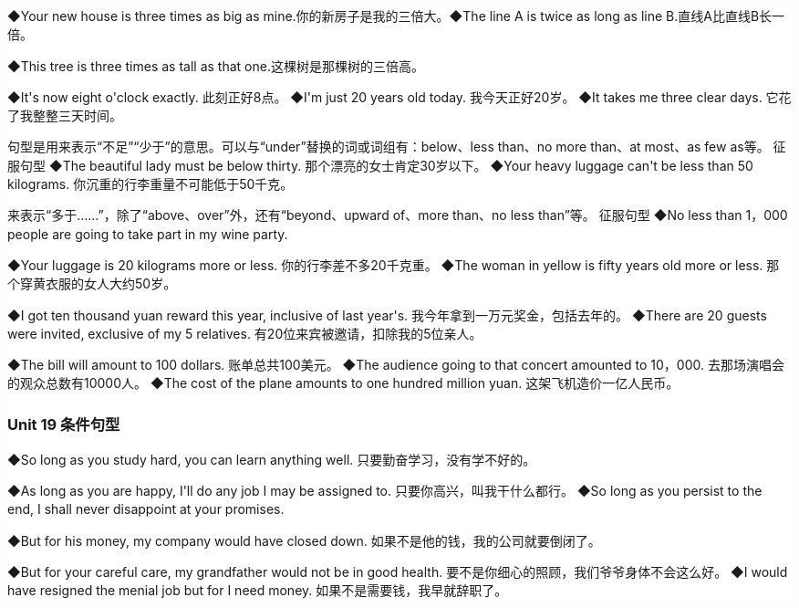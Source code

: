 ◆Your new house is three times as big as mine.你的新房子是我的三倍大。◆The line A is twice as long as line B.直线A比直线B长一倍。

◆This tree is three times as tall as that one.这棵树是那棵树的三倍高。

◆It's now eight o'clock exactly.
此刻正好8点。
◆I'm just 20 years old today.
我今天正好20岁。
◆It takes me three clear days.
它花了我整整三天时间。

句型是用来表示“不足”“少于”的意思。可以与“under”替换的词或词组有：below、less than、no more than、at most、as few as等。
征服句型
◆The beautiful lady must be below thirty.
那个漂亮的女士肯定30岁以下。
◆Your heavy luggage can't be less than 50 kilograms.
你沉重的行李重量不可能低于50千克。

来表示“多于……”，除了“above、over”外，还有“beyond、upward of、more than、no less than”等。
征服句型
◆No less than 1，000 people are going to take part in my wine party.

◆Your luggage is 20 kilograms more or less.
你的行李差不多20千克重。
◆The woman in yellow is fifty years old more or less.
那个穿黄衣服的女人大约50岁。

◆I got ten thousand yuan reward this year, inclusive of last year's.
我今年拿到一万元奖金，包括去年的。
◆There are 20 guests were invited, exclusive of my 5 relatives.
有20位来宾被邀请，扣除我的5位亲人。

◆The bill will amount to 100 dollars.
账单总共100美元。
◆The audience going to that concert amounted to 10，000.
去那场演唱会的观众总数有10000人。
◆The cost of the plane amounts to one hundred million yuan.
这架飞机造价一亿人民币。

### Unit 19 条件句型

◆So long as you study hard, you can learn anything well.
只要勤奋学习，没有学不好的。

◆As long as you are happy, I'll do any job I may be assigned to.
只要你高兴，叫我干什么都行。
◆So long as you persist to the end, I shall never disappoint at your promises.

◆But for his money, my company would have closed down.
如果不是他的钱，我的公司就要倒闭了。

◆But for your careful care, my grandfather would not be in good health.
要不是你细心的照顾，我们爷爷身体不会这么好。
◆I would have resigned the menial job but for I need money.
如果不是需要钱，我早就辞职了。
